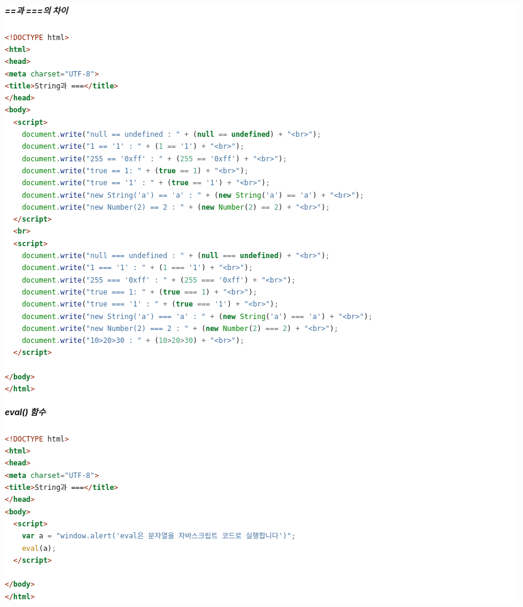 

##### ==과 ===의 차이

```html
<!DOCTYPE html>
<html>
<head>
<meta charset="UTF-8">
<title>String과 ===</title>
</head>
<body>
  <script>
    document.write("null == undefined : " + (null == undefined) + "<br>");
    document.write("1 == '1' : " + (1 == '1') + "<br>");
    document.write("255 == '0xff' : " + (255 == '0xff') + "<br>");
    document.write("true == 1: " + (true == 1) + "<br>");
    document.write("true == '1' : " + (true == '1') + "<br>");
    document.write("new String('a') == 'a' : " + (new String('a') == 'a') + "<br>");
    document.write("new Number(2) == 2 : " + (new Number(2) == 2) + "<br>");
  </script>
  <br>
  <script>
    document.write("null === undefined : " + (null === undefined) + "<br>");
    document.write("1 === '1' : " + (1 === '1') + "<br>");
    document.write("255 === '0xff' : " + (255 === '0xff') + "<br>");
    document.write("true === 1: " + (true === 1) + "<br>");
    document.write("true === '1' : " + (true === '1') + "<br>");
    document.write("new String('a') === 'a' : " + (new String('a') === 'a') + "<br>");
    document.write("new Number(2) === 2 : " + (new Number(2) === 2) + "<br>");
  	document.write("10>20>30 : " + (10>20>30) + "<br>");
  </script>

</body>
</html>
```



##### eval() 함수

```html
<!DOCTYPE html>
<html>
<head>
<meta charset="UTF-8">
<title>String과 ===</title>
</head>
<body>
  <script>
  	var a = "window.alert('eval은 문자열을 자바스크립트 코드로 실행합니다')";
  	eval(a);
  </script>

</body>
</html>

```
